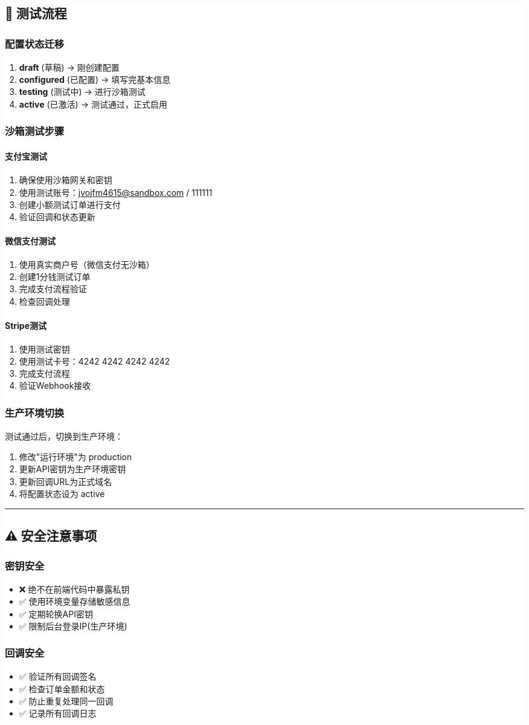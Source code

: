 
## 🧪 **测试流程**

### **配置状态迁移**
1. **draft** (草稿) → 刚创建配置
2. **configured** (已配置) → 填写完基本信息  
3. **testing** (测试中) → 进行沙箱测试
4. **active** (已激活) → 测试通过，正式启用

### **沙箱测试步骤**

#### **支付宝测试**
1. 确保使用沙箱网关和密钥
2. 使用测试账号：jvojfm4615@sandbox.com / 111111
3. 创建小额测试订单进行支付
4. 验证回调和状态更新

#### **微信支付测试**  
1. 使用真实商户号（微信支付无沙箱）
2. 创建1分钱测试订单
3. 完成支付流程验证
4. 检查回调处理

#### **Stripe测试**
1. 使用测试密钥
2. 使用测试卡号：4242 4242 4242 4242
3. 完成支付流程
4. 验证Webhook接收

### **生产环境切换**
测试通过后，切换到生产环境：
1. 修改"运行环境"为 production
2. 更新API密钥为生产环境密钥
3. 更新回调URL为正式域名
4. 将配置状态设为 active

---

## ⚠️ **安全注意事项**

### **密钥安全**
- ❌ 绝不在前端代码中暴露私钥
- ✅ 使用环境变量存储敏感信息  
- ✅ 定期轮换API密钥
- ✅ 限制后台登录IP(生产环境)

### **回调安全**
- ✅ 验证所有回调签名
- ✅ 检查订单金额和状态
- ✅ 防止重复处理同一回调
- ✅ 记录所有回调日志
